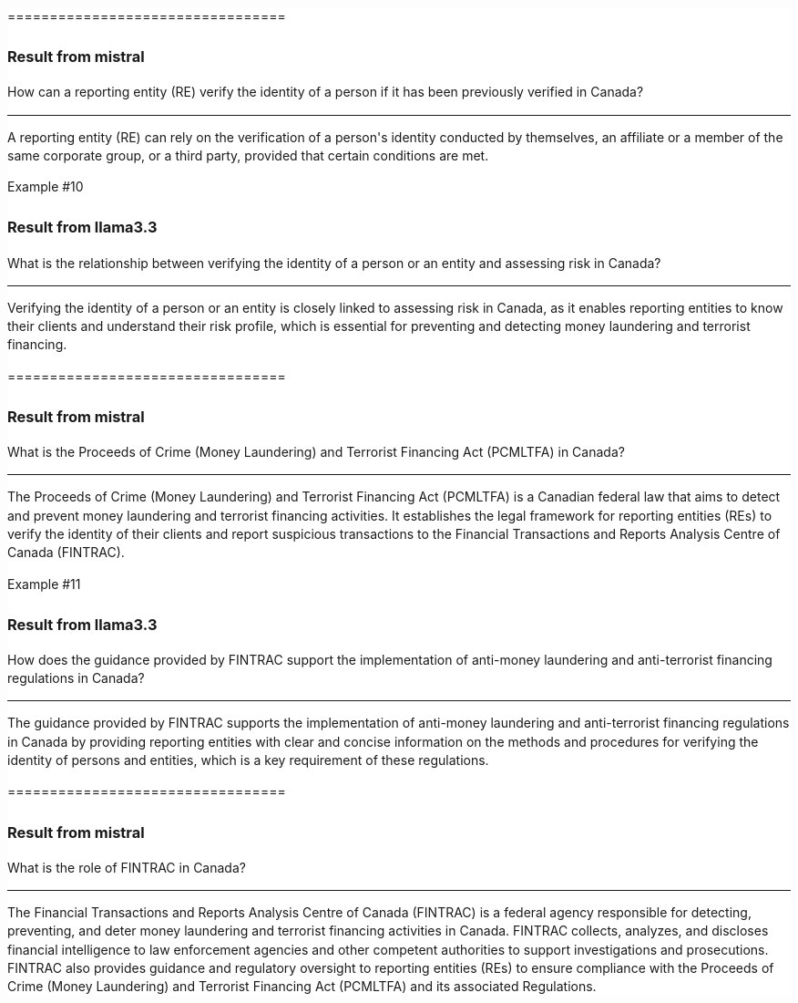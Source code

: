 =================================
### Result from mistral
How can a reporting entity (RE) verify the identity of a person if it has been previously verified in Canada?
*******************************
A reporting entity (RE) can rely on the verification of a person's identity conducted by themselves, an affiliate or a member of the same corporate group, or a third party, provided that certain conditions are met.




Example #10
### Result from llama3.3
What is the relationship between verifying the identity of a person or an entity and assessing risk in Canada?
*******************************
Verifying the identity of a person or an entity is closely linked to assessing risk in Canada, as it enables reporting entities to know their clients and understand their risk profile, which is essential for preventing and detecting money laundering and terrorist financing.


=================================
### Result from mistral
What is the Proceeds of Crime (Money Laundering) and Terrorist Financing Act (PCMLTFA) in Canada?
*******************************
The Proceeds of Crime (Money Laundering) and Terrorist Financing Act (PCMLTFA) is a Canadian federal law that aims to detect and prevent money laundering and terrorist financing activities. It establishes the legal framework for reporting entities (REs) to verify the identity of their clients and report suspicious transactions to the Financial Transactions and Reports Analysis Centre of Canada (FINTRAC).




Example #11
### Result from llama3.3
How does the guidance provided by FINTRAC support the implementation of anti-money laundering and anti-terrorist financing regulations in Canada?
*******************************
The guidance provided by FINTRAC supports the implementation of anti-money laundering and anti-terrorist financing regulations in Canada by providing reporting entities with clear and concise information on the methods and procedures for verifying the identity of persons and entities, which is a key requirement of these regulations.


=================================
### Result from mistral
What is the role of FINTRAC in Canada?
*******************************
The Financial Transactions and Reports Analysis Centre of Canada (FINTRAC) is a federal agency responsible for detecting, preventing, and deter money laundering and terrorist financing activities in Canada. FINTRAC collects, analyzes, and discloses financial intelligence to law enforcement agencies and other competent authorities to support investigations and prosecutions. FINTRAC also provides guidance and regulatory oversight to reporting entities (REs) to ensure compliance with the Proceeds of Crime (Money Laundering) and Terrorist Financing Act (PCMLTFA) and its associated Regulations.
